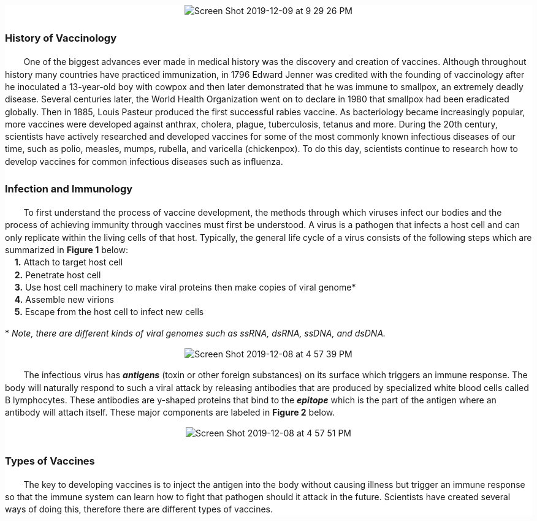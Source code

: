 <p align="center"> <img width="382" alt="Screen Shot 2019-12-09 at 9 29 26 PM" src="https://user-images.githubusercontent.com/50211392/70498376-07d05b00-1acb-11ea-8624-ef15ff7f5612.png">
</p>

### History of Vaccinology  
**&nbsp;&nbsp;&nbsp;&nbsp;&nbsp;&nbsp;&nbsp;&nbsp;**
       One of the biggest advances ever made in medical history was the discovery and creation of vaccines. Although throughout history many countries have practiced immunization, in 1796 Edward Jenner was credited with the founding of vaccinology after he inoculated a 13-year-old boy with cowpox and then later demonstrated that he was immune to smallpox, an extremely deadly disease. Several centuries later, the World Health Organization went on to declare in 1980 that smallpox had been eradicated globally. Then in 1885, Louis Pasteur produced the first successful rabies vaccine. As bacteriology became increasingly popular, more vaccines were developed against anthrax, cholera, plague, tuberculosis, tetanus and more. During the 20th century, scientists have actively researched and developed vaccines for some of the most commonly known infectious diseases of our time, such as polio, measles, mumps, rubella, and varicella (chickenpox). To do this day, scientists continue to research how to develop vaccines for common infectious diseases such as influenza.    

### Infection and Immunology
**&nbsp;&nbsp;&nbsp;&nbsp;&nbsp;&nbsp;&nbsp;&nbsp;**
    To first understand the process of vaccine development, the methods through which viruses infect our bodies and the process of achieving immunity through vaccines must first be understood. A virus is a pathogen that infects a host cell and can only replicate within the living cells of that host. Typically, the general life cycle of a virus consists of the following steps which are summarized in **Figure 1** below:   
    &nbsp;&nbsp;&nbsp;&nbsp;**1.** Attach to target host cell   
    &nbsp;&nbsp;&nbsp;&nbsp;**2.** Penetrate host cell   
    &nbsp;&nbsp;&nbsp;&nbsp;**3.** Use host cell machinery to make viral proteins then make copies of viral genome*   
    &nbsp;&nbsp;&nbsp;&nbsp;**4.** Assemble new virions   
    &nbsp;&nbsp;&nbsp;&nbsp;**5.** Escape from the host cell to infect new cells
    <p> * <i> Note, there are different kinds of viral genomes such as ssRNA, dsRNA, ssDNA, and dsDNA. </i></p>  
<p align="center"> <img width="578" alt="Screen Shot 2019-12-08 at 4 57 39 PM" src="https://user-images.githubusercontent.com/50211392/70399846-34f21000-19dc-11ea-9b18-eb9d557a6361.png"> </p>  

**&nbsp;&nbsp;&nbsp;&nbsp;&nbsp;&nbsp;&nbsp;&nbsp;**
       The infectious virus has ***antigens*** (toxin or other foreign substances) on its surface which triggers an immune response. The body will naturally respond to such a viral attack by releasing antibodies that are produced by specialized white blood cells called B lymphocytes. These antibodies are y-shaped proteins that bind to the ***epitope*** which is the part of the antigen where an antibody will attach itself. These major components are labeled in **Figure 2** below.  
       <p align ="center"> <img width="385" alt="Screen Shot 2019-12-08 at 4 57 51 PM" src="https://user-images.githubusercontent.com/50211392/70399855-3faca500-19dc-11ea-86d2-7ca49cf101d4.png"> </p>
       
### Types of Vaccines
**&nbsp;&nbsp;&nbsp;&nbsp;&nbsp;&nbsp;&nbsp;&nbsp;**
    The key to developing vaccines is to inject the antigen into the body without causing illness but trigger an immune response so that the immune system can learn how to fight that pathogen should it attack in the future. Scientists have created several ways of doing this, therefore there are different types of vaccines.   
